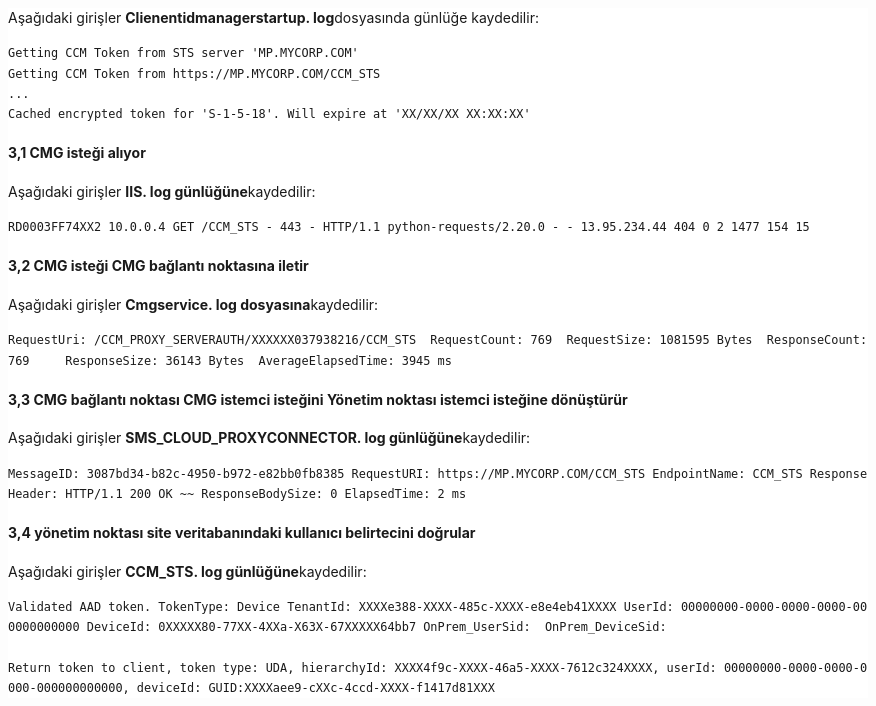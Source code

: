 Aşağıdaki girişler **Clienentidmanagerstartup. log**dosyasında günlüğe kaydedilir:

``` Log
Getting CCM Token from STS server 'MP.MYCORP.COM'
Getting CCM Token from https://MP.MYCORP.COM/CCM_STS
...
Cached encrypted token for 'S-1-5-18'. Will expire at 'XX/XX/XX XX:XX:XX'
```

#### <a name="31-cmg-gets-request"></a>3,1 CMG isteği alıyor

Aşağıdaki girişler **IIS. log günlüğüne**kaydedilir:

``` Log
RD0003FF74XX2 10.0.0.4 GET /CCM_STS - 443 - HTTP/1.1 python-requests/2.20.0 - - 13.95.234.44 404 0 2 1477 154 15
```

#### <a name="32-cmg-forwards-request-to-cmg-connection-point"></a>3,2 CMG isteği CMG bağlantı noktasına iletir

Aşağıdaki girişler **Cmgservice. log dosyasına**kaydedilir:

``` Log
RequestUri: /CCM_PROXY_SERVERAUTH/XXXXXX037938216/CCM_STS  RequestCount: 769  RequestSize: 1081595 Bytes  ResponseCount: 769     ResponseSize: 36143 Bytes  AverageElapsedTime: 3945 ms
```

#### <a name="33-cmg-connection-point-transforms-cmg-client-request-to-management-point-client-request"></a>3,3 CMG bağlantı noktası CMG istemci isteğini Yönetim noktası istemci isteğine dönüştürür

Aşağıdaki girişler **SMS_CLOUD_PROXYCONNECTOR. log günlüğüne**kaydedilir:

``` Log
MessageID: 3087bd34-b82c-4950-b972-e82bb0fb8385 RequestURI: https://MP.MYCORP.COM/CCM_STS EndpointName: CCM_STS ResponseHeader: HTTP/1.1 200 OK ~~ ResponseBodySize: 0 ElapsedTime: 2 ms
```

#### <a name="34-management-point-verifies-user-token-in-site-database"></a>3,4 yönetim noktası site veritabanındaki kullanıcı belirtecini doğrular

Aşağıdaki girişler **CCM_STS. log günlüğüne**kaydedilir:

``` Log
Validated AAD token. TokenType: Device TenantId: XXXXe388-XXXX-485c-XXXX-e8e4eb41XXXX UserId: 00000000-0000-0000-0000-000000000000 DeviceId: 0XXXXX80-77XX-4XXa-X63X-67XXXXX64bb7 OnPrem_UserSid:  OnPrem_DeviceSid:

Return token to client, token type: UDA, hierarchyId: XXXX4f9c-XXXX-46a5-XXXX-7612c324XXXX, userId: 00000000-0000-0000-0000-000000000000, deviceId: GUID:XXXXaee9-cXXc-4ccd-XXXX-f1417d81XXX
```
